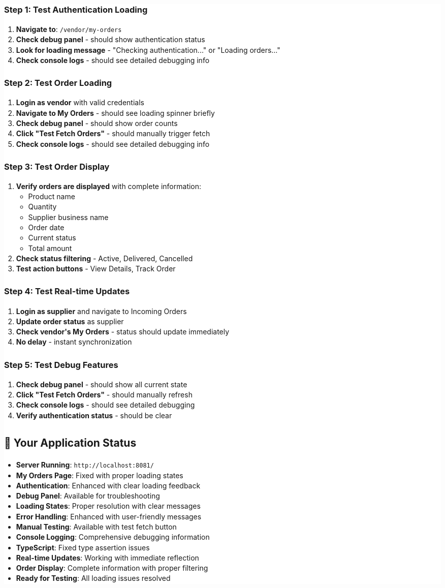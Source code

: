 ### **Step 1: Test Authentication Loading**
1. **Navigate to**: `/vendor/my-orders`
2. **Check debug panel** - should show authentication status
3. **Look for loading message** - "Checking authentication..." or "Loading orders..."
4. **Check console logs** - should see detailed debugging info

### **Step 2: Test Order Loading**
1. **Login as vendor** with valid credentials
2. **Navigate to My Orders** - should see loading spinner briefly
3. **Check debug panel** - should show order counts
4. **Click "Test Fetch Orders"** - should manually trigger fetch
5. **Check console logs** - should see detailed debugging info

### **Step 3: Test Order Display**
1. **Verify orders are displayed** with complete information:
   - Product name
   - Quantity
   - Supplier business name
   - Order date
   - Current status
   - Total amount
2. **Check status filtering** - Active, Delivered, Cancelled
3. **Test action buttons** - View Details, Track Order

### **Step 4: Test Real-time Updates**
1. **Login as supplier** and navigate to Incoming Orders
2. **Update order status** as supplier
3. **Check vendor's My Orders** - status should update immediately
4. **No delay** - instant synchronization

### **Step 5: Test Debug Features**
1. **Check debug panel** - should show all current state
2. **Click "Test Fetch Orders"** - should manually refresh
3. **Check console logs** - should see detailed debugging
4. **Verify authentication status** - should be clear

## 📱 **Your Application Status**

- **Server Running**: `http://localhost:8081/`
- **My Orders Page**: Fixed with proper loading states
- **Authentication**: Enhanced with clear loading feedback
- **Debug Panel**: Available for troubleshooting
- **Loading States**: Proper resolution with clear messages
- **Error Handling**: Enhanced with user-friendly messages
- **Manual Testing**: Available with test fetch button
- **Console Logging**: Comprehensive debugging information
- **TypeScript**: Fixed type assertion issues
- **Real-time Updates**: Working with immediate reflection
- **Order Display**: Complete information with proper filtering
- **Ready for Testing**: All loading issues resolved
